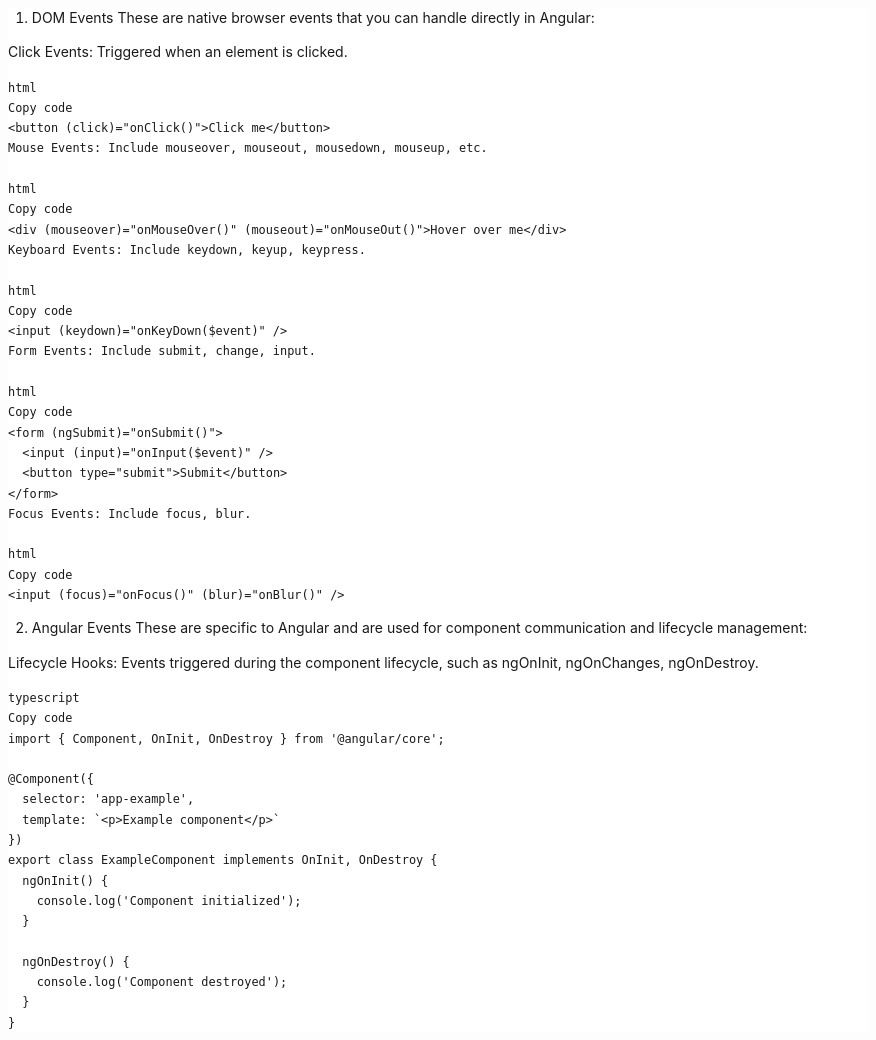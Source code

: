 1. DOM Events
These are native browser events that you can handle directly in Angular:

Click Events: Triggered when an element is clicked.
```
html
Copy code
<button (click)="onClick()">Click me</button>
Mouse Events: Include mouseover, mouseout, mousedown, mouseup, etc.

html
Copy code
<div (mouseover)="onMouseOver()" (mouseout)="onMouseOut()">Hover over me</div>
Keyboard Events: Include keydown, keyup, keypress.

html
Copy code
<input (keydown)="onKeyDown($event)" />
Form Events: Include submit, change, input.

html
Copy code
<form (ngSubmit)="onSubmit()">
  <input (input)="onInput($event)" />
  <button type="submit">Submit</button>
</form>
Focus Events: Include focus, blur.

html
Copy code
<input (focus)="onFocus()" (blur)="onBlur()" />
```
2. Angular Events
These are specific to Angular and are used for component communication and lifecycle management:

Lifecycle Hooks: Events triggered during the component lifecycle, such as ngOnInit, ngOnChanges, ngOnDestroy.
```
typescript
Copy code
import { Component, OnInit, OnDestroy } from '@angular/core';

@Component({
  selector: 'app-example',
  template: `<p>Example component</p>`
})
export class ExampleComponent implements OnInit, OnDestroy {
  ngOnInit() {
    console.log('Component initialized');
  }

  ngOnDestroy() {
    console.log('Component destroyed');
  }
}
```
